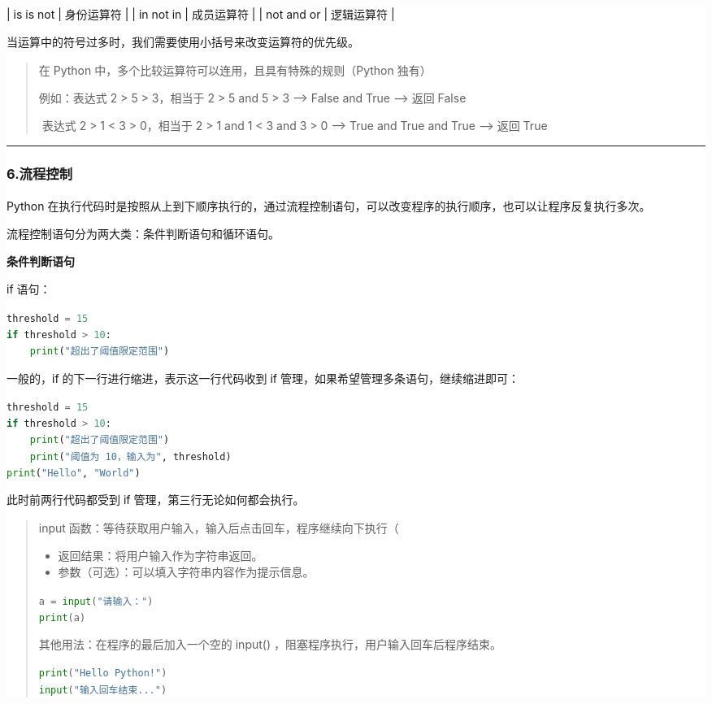 | is is not                | 身份运算符                                             |
| in not in                | 成员运算符                                             |
| not and or               | 逻辑运算符                                             |

当运算中的符号过多时，我们需要使用小括号来改变运算符的优先级。

> 在 Python 中，多个比较运算符可以连用，且具有特殊的规则（Python 独有）
>
> 例如：表达式 2 > 5 > 3，相当于 2 > 5 and 5 > 3 --> False and True --> 返回 False
>
> ​	 表达式 2 > 1 < 3 > 0，相当于 2 > 1 and 1 < 3 and 3 > 0 --> True and True and True --> 返回 True



---

### 6.流程控制

Python 在执行代码时是按照从上到下顺序执行的，通过流程控制语句，可以改变程序的执行顺序，也可以让程序反复执行多次。

流程控制语句分为两大类：条件判断语句和循环语句。



**条件判断语句**

if 语句：

~~~python
threshold = 15
if threshold > 10:
    print("超出了阈值限定范围")
~~~

一般的，if 的下一行进行缩进，表示这一行代码收到 if 管理，如果希望管理多条语句，继续缩进即可：

~~~python
threshold = 15
if threshold > 10:
    print("超出了阈值限定范围")
    print("阈值为 10，输入为", threshold)
print("Hello", "World")    
~~~

此时前两行代码都受到 if 管理，第三行无论如何都会执行。

> input 函数：等待获取用户输入，输入后点击回车，程序继续向下执行（
>
> - 返回结果：将用户输入作为字符串返回。
> - 参数（可选）：可以填入字符串内容作为提示信息。
>
> ~~~python
> a = input("请输入：")
> print(a)
> ~~~
>
> 其他用法：在程序的最后加入一个空的 input() ，阻塞程序执行，用户输入回车后程序结束。
>
> ~~~python
> print("Hello Python!")
> input("输入回车结束...")
> ~~~

